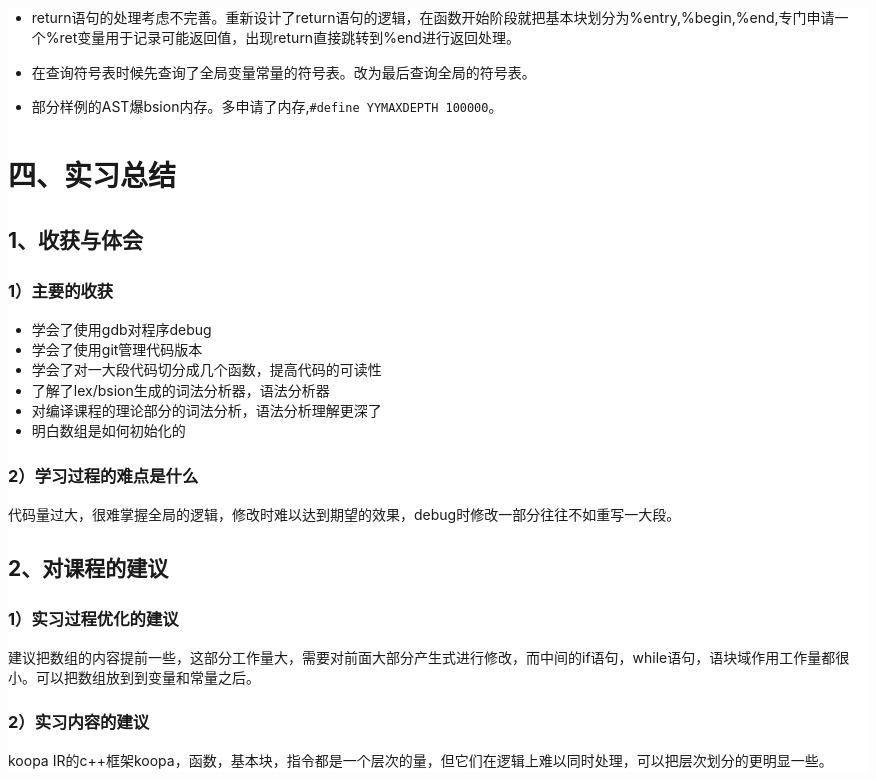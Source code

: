 * return语句的处理考虑不完善。重新设计了return语句的逻辑，在函数开始阶段就把基本块划分为%entry,%begin,%end,专门申请一个%ret变量用于记录可能返回值，出现return直接跳转到%end进行返回处理。

* 在查询符号表时候先查询了全局变量常量的符号表。改为最后查询全局的符号表。

* 部分样例的AST爆bsion内存。多申请了内存,`#define YYMAXDEPTH 100000`。


# 四、实习总结
## 1、收获与体会
### 1）主要的收获
* 学会了使用gdb对程序debug
* 学会了使用git管理代码版本
* 学会了对一大段代码切分成几个函数，提高代码的可读性
* 了解了lex/bsion生成的词法分析器，语法分析器
* 对编译课程的理论部分的词法分析，语法分析理解更深了
* 明白数组是如何初始化的
###	2）学习过程的难点是什么
代码量过大，很难掌握全局的逻辑，修改时难以达到期望的效果，debug时修改一部分往往不如重写一大段。
## 2、对课程的建议
### 1）实习过程优化的建议
建议把数组的内容提前一些，这部分工作量大，需要对前面大部分产生式进行修改，而中间的if语句，while语句，语块域作用工作量都很小。可以把数组放到到变量和常量之后。
### 2）实习内容的建议
koopa IR的c++框架koopa，函数，基本块，指令都是一个层次的量，但它们在逻辑上难以同时处理，可以把层次划分的更明显一些。


